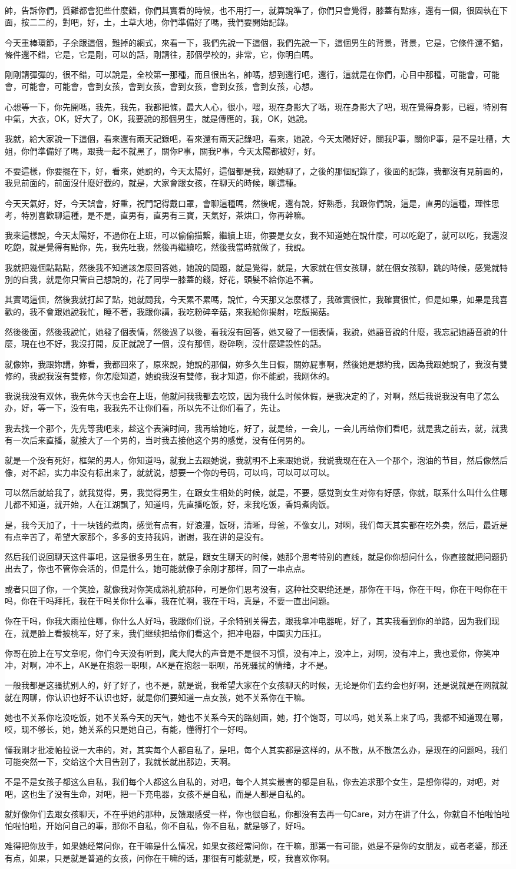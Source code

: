 帥，告訴你們，質難都會犯些什麼錯，你們其實看的時候，也不用打一，就算說準了，你們只會覺得，膝蓋有點疼，還有一個，很固執在下面，按二二的，對吧，好，土，土草大地，你們準備好了嗎，我們要開始記錄。

今天重棒環節，子余跟這個，難掉的網式，來看一下，我們先說一下這個，我們先說一下，這個男生的背景，背景，它是，它條件還不錯，條件還不錯，它是，它是剛，可以的話，剛請往，那個學校的，非常，它，你明白嗎。

剛剛請彈彈的，很不錯，可以說是，全校第一那種，而且很出名，帥嗎，想到還行吧，還行，這就是在你們，心目中那種，可能會，可能會，可能會，可能會，會到女孩，會到女孩，會到女孩，會到女孩，會到女孩，心想。

心想等一下，你先開嗎，我先，我先，我都把條，最大人心，很小，喂，現在身影大了嗎，現在身影大了吧，現在覺得身影，已經，特別有中氣，大衣，OK，好大了，OK，我要說的那個男生，就是傳應的，我，OK，她說。

我就，給大家說一下這個，看來還有兩天記錄吧，看來還有兩天記錄吧，看來，她說，今天太陽好好，關我P事，關你P事，是不是吐槽，大姐，你們準備好了嗎，跟我一起不就黑了，關你P事，關我P事，今天太陽都被好，好。

不要這樣，你要擺在下，好，看來，她說的，今天太陽好，這個都是我，跟她聊了，之後的那個記錄了，後面的記錄，我都沒有見前面的，我見前面的，前面沒什麼好截的，就是，大家會跟女孩，在聊天的時候，聊這種。

今天天氣好，好，今天誤會，好重，祝門記得戴口罩，會聊這種嗎，然後呢，還有說，好熟悉，我跟你們說，這是，直男的這種，理性思考，特別喜歡聊這種，是不是，直男有，直男有三寶，天氣好，茶烘口，你再幹嘛。

我來這樣說，今天太陽好，不過你在上班，可以偷偷描繫，繼續上班，你要是女女，我不知道她在說什麼，可以吃飽了，就可以吃，我還沒吃飽，就是覺得有點你，先，我先吐我，然後再繼續吃，然後我當時就做了，我說。

我就把幾個點點點，然後我不知道該怎麼回答她，她說的問題，就是覺得，就是，大家就在個女孩聊，就在個女孩聊，跳的時候，感覺就特別的自我，就是你只管自己想說的，花了同學一膝蓋的錢，好花，頭髮不給你追不著。

其實喝這個，然後我就打起了點，她就問我，今天累不累嗎，說忙，今天那又怎麼樣了，我確實很忙，我確實很忙，但是如果，如果是我喜歡的，我不會跟她說我忙，睡不著，我跟你講，我吃粉碎辛菇，來我給你揭射，吃飯揭菇。

然後後面，然後我說忙，她發了個表情，然後過了以後，看我沒有回答，她又發了一個表情，我說，她語音說的什麼，我忘記她語音說的什麼，現在也不好，我沒打開，反正就說了一個，沒有那個，粉碎咧，沒什麼建設性的話。

就像妳，我跟妳講，妳看，我都回來了，原來說，她說的那個，妳多久生日假，關妳屁事啊，然後她是想約我，因為我跟她說了，我沒有雙修的，我說我沒有雙修，你怎麼知道，她說我沒有雙修，我才知道，你不能說，我刚休的。

我说我没有双休，我先休今天也会在上班，他就问我我都去吃饺，因为我什么时候休假，是我决定的了，对啊，然后我说我没有电了怎么办，好，等一下，没有电，我我先不让你们看，所以先不让你们看了，先让。

我去找一个那个，先先等我吧来，趁这个表演时间，我再给她吃，好了，就是给，一会儿，一会儿再给你们看吧，就是我之前去，就，就我有一次后来直播，就接大了一个男的，当时我去接他这个男的感觉，没有任何男的。

就是一个没有死好，框架的男人，你知道吗，就我上去跟她说，我就明不上来跟她说，我说我现在在入一个那个，泡油的节目，然后像然后像，对不起，实力串没有标出来了，就就说，想要一个你的号码，可以吗，可以可以可以。

可以然后就给我了，就我觉得，男，我觉得男生，在跟女生相处的时候，就是，不要，感觉到女生对你有好感，你就，联系什么叫什么住哪儿都不知道，就开始，人在江湖飘了，知道吗，先直播吃饭，好，来我吃饭，香妈煮肉饭。

是，我今天加了，十一块钱的煮肉，感觉有点有，好浪漫，饭呀，清晰，母爸，不像女儿，对啊，我们每天其实都在吃外卖，然后，最近是有点辛苦了，希望大家那个，多多的支持我妈，谢谢，我在讲的是没有。

然后我们说回聊天这件事吧，这是很多男生在，就是，跟女生聊天的时候，她那个思考特别的直线，就是你你想问什么，你直接就把问题扔出去了，你也不管你会活的，但是什么，她可能就像子余刚才那样，回了一串点点。

或者只回了你，一个笑脸，就像我对你笑成熟礼貌那种，可是你们思考没有，这种社交职绝还是，那你在干吗，你在干吗，你在干吗你在干吗，你在干吗拜托，我在干吗关你什么事，我在忙啊，我在干吗，真是，不要一直出问题。

你在干吗，你我大雨拉住哪，你什么人好吗，我跟你们说，子余特别关得去，跟我拿冲电器呢，好了，其实我看到你的单路，因为我们现在，就是脸上看披桃军，好了来，我们继续把给你们看这个，把冲电器，中国实力压扛。

你哥在脸上在写文章呢，你们今天没有听到，爬大爬大的声音是不是很不习惯，没有冲上，没冲上，对啊，没有冲上，我也爱你，你笑冲冲，对啊，冲不上，AK是在抱怨一职呗，AK是在抱怨一职呗，吊死骚扰的情绪，才不是。

一般我都是这骚扰别人的，好了好了，也不是，就是说，我希望大家在个女孩聊天的时候，无论是你们去约会也好啊，还是说就是在网就就就在网聊，你认识也好不认识也好，就是你们要知道一点女孩，她不关系你在干嘛。

她也不关系你吃没吃饭，她不关系今天的天气，她也不关系今天的路刻画，她，打个饱哥，可以吗，她关系上来了吗，我都不知道现在哪，哎，现不够长，她，她关系的只是她自己，有能，懂得打个一好吗。

懂我刚才批凌帕拉说一大串的，对，其实每个人都自私了，是吧，每个人其实都是这样的，从不散，从不散怎么办，是现在的问题吗，我们可能突然一下，交给这个大目告别了，我就长就出那边，天啊。

不是不是女孩子都这么自私，我们每个人都这么自私的，对吧，每个人其实最害的都是自私，你去追求那个女生，是想你得的，对吧，对吧，这也生了没有生命，对吧，把一下充电器，女孩不是自私，而是人都是自私的。

就好像你们去跟女孩聊天，不在乎她的那种，反馈跟感受一样，你也很自私，你都没有去再一句Care，对方在讲了什么，你就自不怕啦怕啦怕啦怕啦，开始问自己的事，那你不自私，你不自私，你不自私，就是够了，好吗。

难得把你放手，如果她经常问你，在干嘛是什么情况，如果女孩经常问你，在干嘛，那第一有可能，她是不是你的女朋友，或者老婆，那还有点，如果，只是就是普通的女孩，问你在干嘛的话，那很有可能就是，哎，我喜欢你啊。
